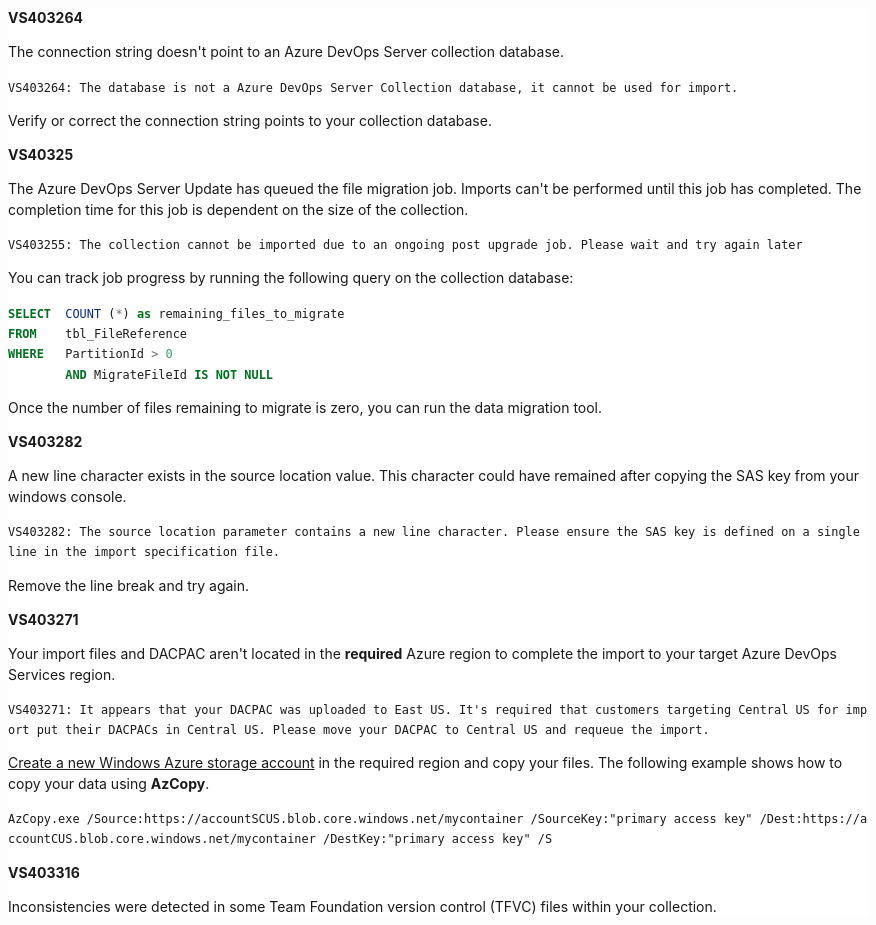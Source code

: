 **VS403264**

The connection string doesn't point to an Azure DevOps Server collection database. 

`VS403264: The database is not a Azure DevOps Server Collection database, it cannot be used for import.`

Verify or correct the connection string points to your collection database. 


**VS40325**

The Azure DevOps Server Update has queued the file migration job. Imports can't be performed until this job has completed. The completion time for this job is dependent on the size of the collection. 

`VS403255: The collection cannot be imported due to an ongoing post upgrade job. Please wait and try again later`

You can track job progress by running the following query on the collection database:

```SQL 
SELECT  COUNT (*) as remaining_files_to_migrate
FROM    tbl_FileReference
WHERE   PartitionId > 0
        AND MigrateFileId IS NOT NULL
```

Once the number of files remaining to migrate is zero, you can run the data migration tool. 

**VS403282**   

A new line character exists in the source location value. This character could have remained after copying the SAS key from your windows console.

`VS403282: The source location parameter contains a new line character. Please ensure the SAS key is defined on a single line in the import specification file.`

Remove the line break and try again.

**VS403271**   

Your import files and DACPAC aren't located in the **required** Azure region to complete the import to your target Azure DevOps Services region. 

`VS403271: It appears that your DACPAC was uploaded to East US. It's required that customers targeting Central US for import put their DACPACs in Central US. Please move your DACPAC to Central US and requeue the import.` 

[Create a new Windows Azure storage account](/azure/storage/common/storage-create-storage-account) in the required region and copy your files. The following example shows how to copy your data using **AzCopy**.

```cmdline
AzCopy.exe /Source:https://accountSCUS.blob.core.windows.net/mycontainer /SourceKey:"primary access key" /Dest:https://accountCUS.blob.core.windows.net/mycontainer /DestKey:"primary access key" /S
```

**VS403316**

Inconsistencies were detected in some Team Foundation version control (TFVC) files within your collection.
